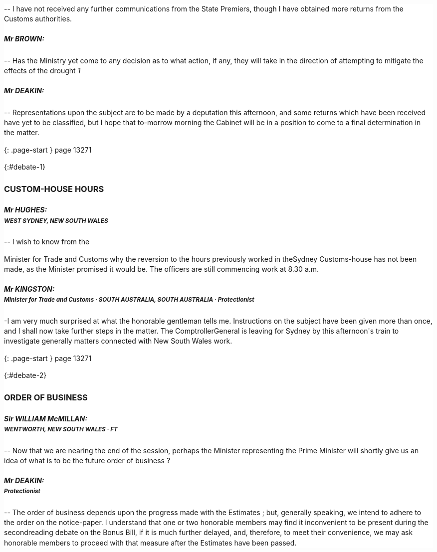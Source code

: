 -- I have not received any further communications from the State Premiers, though I have obtained more returns from the Customs authorities. 

##### Mr BROWN:

-- Has the Ministry yet come to any decision as to what action, if any, they will take in the direction of attempting to mitigate the effects of the drought  *1* 

##### Mr DEAKIN:

-- Representations upon the subject are to be made by a deputation this afternoon, and some returns which have been received have yet to be classified, but I hope that to-morrow morning the Cabinet will be in a position to come to a final determination in the matter. 

{: .page-start }
page 13271

{:#debate-1}
### CUSTOM-HOUSE HOURS

##### Mr HUGHES:<br><small class="text-muted">WEST SYDNEY, NEW SOUTH WALES</small>

-- I wish to know from the 

Minister for Trade and Customs why the reversion to the hours previously worked in theSydney Customs-house has not been made, as the Minister promised it would be. The officers are still commencing work at 8.30 a.m. 

##### Mr KINGSTON:<br><small class="text-muted">Minister for Trade and Customs &middot; SOUTH AUSTRALIA, SOUTH AUSTRALIA &middot; Protectionist</small>

-I am very much surprised at what the honorable gentleman tells me. Instructions on the subject have been given more than once, and I shall now take further steps in the matter. The ComptrollerGeneral is leaving for Sydney by this afternoon's train to investigate generally matters connected with New South Wales work. 

{: .page-start }
page 13271

{:#debate-2}
### ORDER OF BUSINESS

##### Sir WILLIAM McMILLAN:<br><small class="text-muted">WENTWORTH, NEW SOUTH WALES &middot; FT</small>

-- Now that we are nearing the end of the session, perhaps the Minister representing the Prime Minister will shortly give us an idea of what is to be the future order of business ? 

##### Mr DEAKIN:<br><small class="text-muted">Protectionist</small>

-- The order of business depends upon the progress made with the Estimates ; but, generally speaking, we intend to adhere to the order on the notice-paper. I understand that one or two honorable members may find it inconvenient to be present during the secondreading debate on the Bonus Bill, if it is much further delayed, and, therefore, to meet their convenience, we may ask honorable members to proceed with that measure after the Estimates have been passed. 
